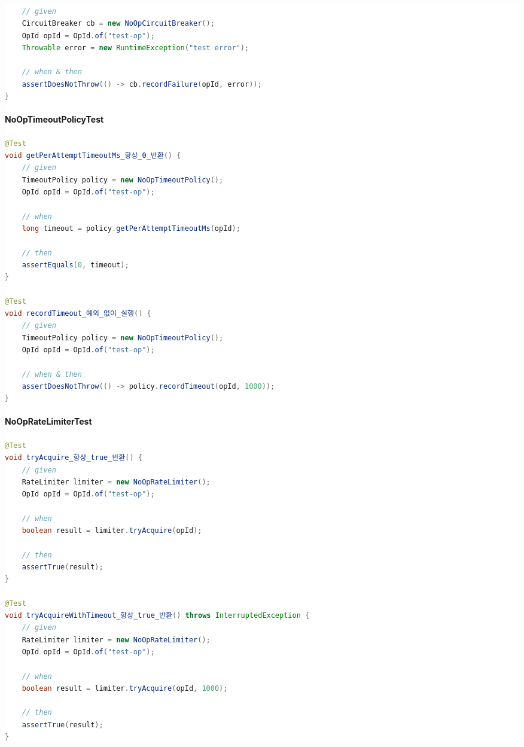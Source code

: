 ```java
    // given
    CircuitBreaker cb = new NoOpCircuitBreaker();
    OpId opId = OpId.of("test-op");
    Throwable error = new RuntimeException("test error");

    // when & then
    assertDoesNotThrow(() -> cb.recordFailure(opId, error));
}
```

#### NoOpTimeoutPolicyTest
```java
@Test
void getPerAttemptTimeoutMs_항상_0_반환() {
    // given
    TimeoutPolicy policy = new NoOpTimeoutPolicy();
    OpId opId = OpId.of("test-op");

    // when
    long timeout = policy.getPerAttemptTimeoutMs(opId);

    // then
    assertEquals(0, timeout);
}

@Test
void recordTimeout_예외_없이_실행() {
    // given
    TimeoutPolicy policy = new NoOpTimeoutPolicy();
    OpId opId = OpId.of("test-op");

    // when & then
    assertDoesNotThrow(() -> policy.recordTimeout(opId, 1000));
}
```

#### NoOpRateLimiterTest
```java
@Test
void tryAcquire_항상_true_반환() {
    // given
    RateLimiter limiter = new NoOpRateLimiter();
    OpId opId = OpId.of("test-op");

    // when
    boolean result = limiter.tryAcquire(opId);

    // then
    assertTrue(result);
}

@Test
void tryAcquireWithTimeout_항상_true_반환() throws InterruptedException {
    // given
    RateLimiter limiter = new NoOpRateLimiter();
    OpId opId = OpId.of("test-op");

    // when
    boolean result = limiter.tryAcquire(opId, 1000);

    // then
    assertTrue(result);
}
```